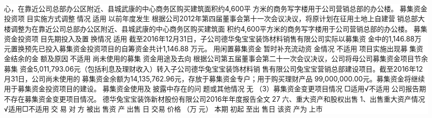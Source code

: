 心，在靠近公司总部办公区附近、县城武康的中心商务区购买建筑面积约4,600平
方米的商务写字楼用于公司营销总部的办公楼。
募集资金投资项
目实施方式调整
情况
适用
以前年度发生
根据公司2012年第四届董事会第十一次会议决议，将原计划在征用土地上自建营
销总部大楼调整为在靠近公司总部办公区附近、县城武康的中心商务区购买建筑面
积约4,600平方米的商务写字楼用于公司营销总部的办公楼。
募集资金投资项
目先期投入及置
换情况
适用
截至2016年12月31日，子公司德华兔宝宝装饰材料销售有限公司实际以募集资
金中的1,146.88万元置换预先已投入募集资金投资项目的自筹资金共计1,146.88
万元。
用闲置募集资金
暂时补充流动资
金情况
不适用
项目实施出现募
集资金结余的金
额及原因
不适用
尚未使用的募集
资金用途及去向
根据公司第五届董事会第二十一次会议决议，公司将母公司募集资金项目节余募集
资金5,011,793.06元（包括利息及理财收入）转入子公司德华兔宝宝装饰材料销
售有限公司兔宝宝营销总部建设项目。截至2016年12月31日，公司尚未使用的
募集资金余额为14,135,762.96元，存放于募集资金专户；用于购买理财产品
99,000,000.00元。募集资金将继续用于募集资金投资项目的建设。
募集资金使用及
披露中存在的问
题或其他情况
无
（3）募集资金变更项目情况
□适用√不适用
公司报告期不存在募集资金变更项目情况。
德华兔宝宝装饰新材股份有限公司2016年年度报告全文
27
六、重大资产和股权出售
1、出售重大资产情况
√适用□不适用
交
易
对
方
被出
售资
产
出售
日
交易
价格
（万
元）
本期
初起
至出
售日
该资
产为
上市